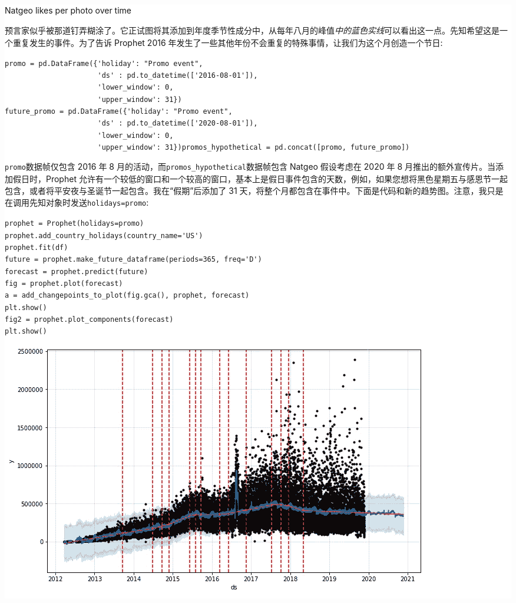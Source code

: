 Natgeo likes per photo over time

预言家似乎被那道钉弄糊涂了。它正试图将其添加到年度季节性成分中，从每年八月的峰值*中的蓝色实线*可以看出这一点。先知希望这是一个重复发生的事件。为了告诉 Prophet 2016 年发生了一些其他年份不会重复的特殊事情，让我们为这个月创造一个节日:

```
promo = pd.DataFrame({'holiday': "Promo event",
                      'ds' : pd.to_datetime(['2016-08-01']),
                      'lower_window': 0,
                      'upper_window': 31})
future_promo = pd.DataFrame({'holiday': "Promo event",
                      'ds' : pd.to_datetime(['2020-08-01']),
                      'lower_window': 0,
                      'upper_window': 31})promos_hypothetical = pd.concat([promo, future_promo])
```

`promo`数据帧仅包含 2016 年 8 月的活动，而`promos_hypothetical`数据帧包含 Natgeo 假设考虑在 2020 年 8 月推出的额外宣传片。当添加假日时，Prophet 允许有一个较低的窗口和一个较高的窗口，基本上是假日事件包含的天数，例如，如果您想将黑色星期五与感恩节一起包含，或者将平安夜与圣诞节一起包含。我在“假期”后添加了 31 天，将整个月都包含在事件中。下面是代码和新的趋势图。注意，我只是在调用先知对象时发送`holidays=promo`:

```
prophet = Prophet(holidays=promo)
prophet.add_country_holidays(country_name='US')
prophet.fit(df)
future = prophet.make_future_dataframe(periods=365, freq='D')
forecast = prophet.predict(future)
fig = prophet.plot(forecast)
a = add_changepoints_to_plot(fig.gca(), prophet, forecast)
plt.show()
fig2 = prophet.plot_components(forecast)
plt.show()
```

![](img/7c985ece6585226c01a22afe8d815fa4.png)
